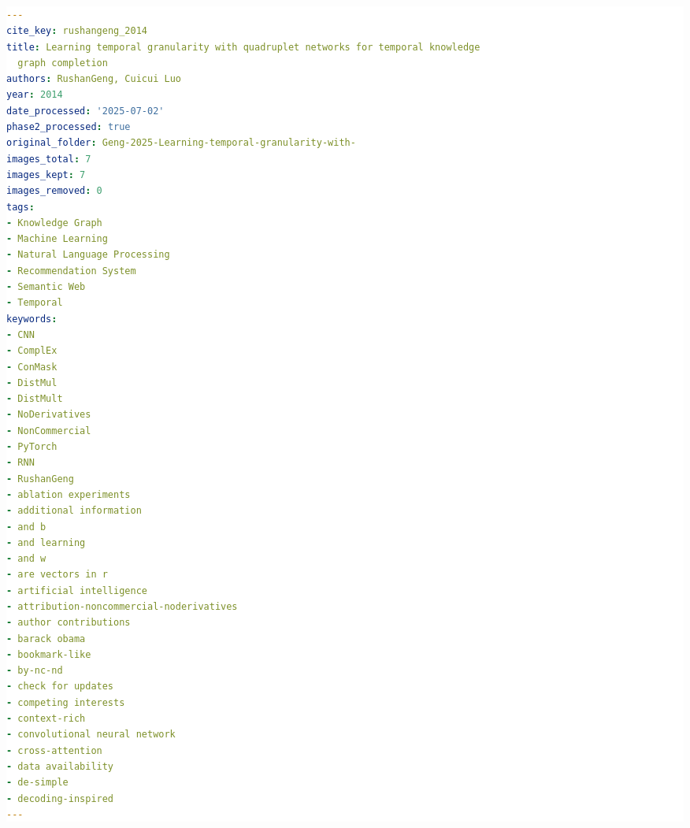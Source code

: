 ```yaml
---
cite_key: rushangeng_2014
title: Learning temporal granularity with quadruplet networks for temporal knowledge
  graph completion
authors: RushanGeng, Cuicui Luo
year: 2014
date_processed: '2025-07-02'
phase2_processed: true
original_folder: Geng-2025-Learning-temporal-granularity-with-
images_total: 7
images_kept: 7
images_removed: 0
tags:
- Knowledge Graph
- Machine Learning
- Natural Language Processing
- Recommendation System
- Semantic Web
- Temporal
keywords:
- CNN
- ComplEx
- ConMask
- DistMul
- DistMult
- NoDerivatives
- NonCommercial
- PyTorch
- RNN
- RushanGeng
- ablation experiments
- additional information
- and b
- and learning
- and w
- are vectors in r
- artificial intelligence
- attribution-noncommercial-noderivatives
- author contributions
- barack obama
- bookmark-like
- by-nc-nd
- check for updates
- competing interests
- context-rich
- convolutional neural network
- cross-attention
- data availability
- de-simple
- decoding-inspired
---
```
